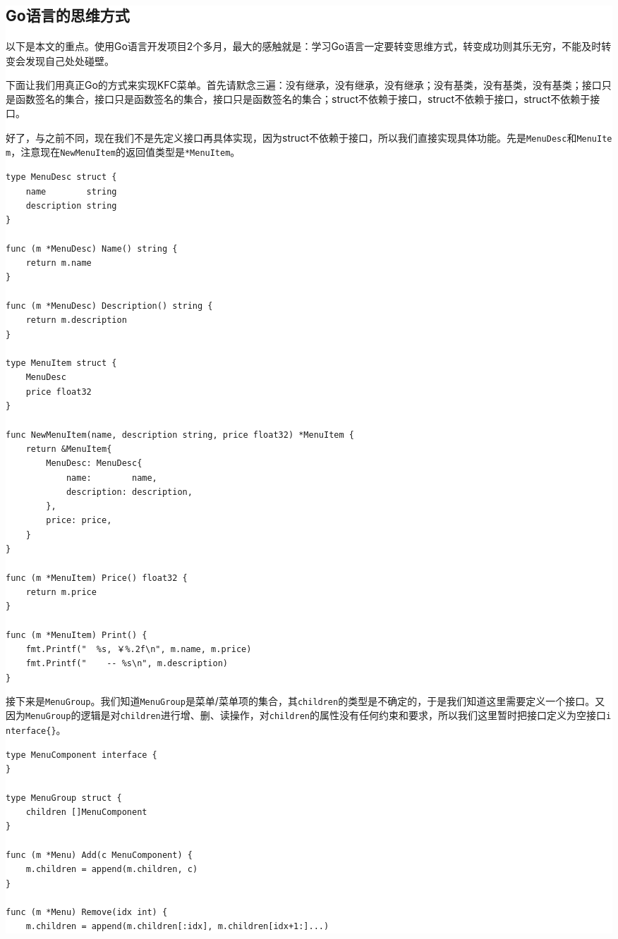 ## Go语言的思维方式

以下是本文的重点。使用Go语言开发项目2个多月，最大的感触就是：学习Go语言一定要转变思维方式，转变成功则其乐无穷，不能及时转变会发现自己处处碰壁。

下面让我们用真正Go的方式来实现KFC菜单。首先请默念三遍：没有继承，没有继承，没有继承；没有基类，没有基类，没有基类；接口只是函数签名的集合，接口只是函数签名的集合，接口只是函数签名的集合；struct不依赖于接口，struct不依赖于接口，struct不依赖于接口。

好了，与之前不同，现在我们不是先定义接口再具体实现，因为struct不依赖于接口，所以我们直接实现具体功能。先是`MenuDesc`和`MenuItem`，注意现在`NewMenuItem`的返回值类型是`*MenuItem`。

```golang	
type MenuDesc struct {
	name        string
	description string
}

func (m *MenuDesc) Name() string {
	return m.name
}

func (m *MenuDesc) Description() string {
	return m.description
}

type MenuItem struct {
	MenuDesc
	price float32
}

func NewMenuItem(name, description string, price float32) *MenuItem {
	return &MenuItem{
		MenuDesc: MenuDesc{
			name:        name,
			description: description,
		},
		price: price,
	}
}

func (m *MenuItem) Price() float32 {
	return m.price
}

func (m *MenuItem) Print() {
	fmt.Printf("  %s, ￥%.2f\n", m.name, m.price)
	fmt.Printf("    -- %s\n", m.description)
}
```

接下来是`MenuGroup`。我们知道`MenuGroup`是菜单/菜单项的集合，其`children`的类型是不确定的，于是我们知道这里需要定义一个接口。又因为`MenuGroup`的逻辑是对`children`进行增、删、读操作，对`children`的属性没有任何约束和要求，所以我们这里暂时把接口定义为空接口`interface{}`。

```golang
type MenuComponent interface {
}

type MenuGroup struct {
	children []MenuComponent
}

func (m *Menu) Add(c MenuComponent) {
	m.children = append(m.children, c)
}

func (m *Menu) Remove(idx int) {
	m.children = append(m.children[:idx], m.children[idx+1:]...)
```